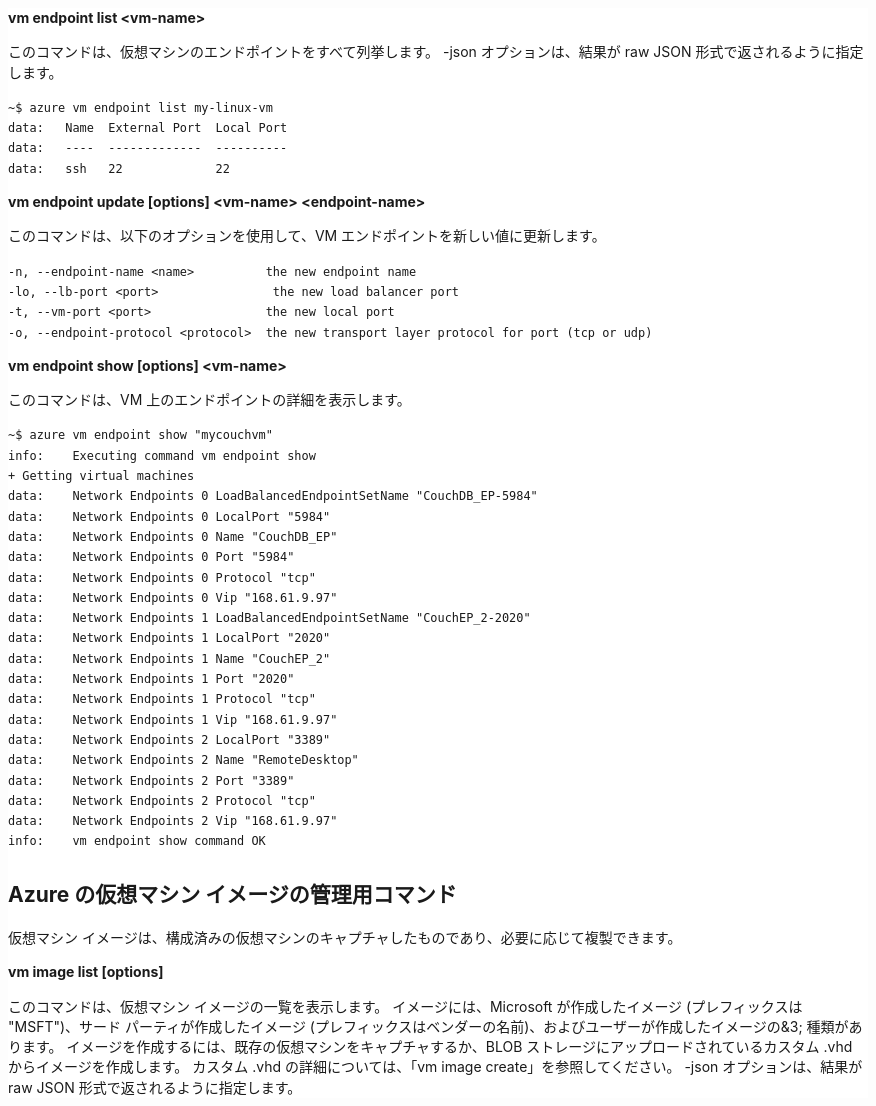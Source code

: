 **vm endpoint list &lt;vm-name>**

このコマンドは、仮想マシンのエンドポイントをすべて列挙します。 -json オプションは、結果が raw JSON 形式で返されるように指定します。

    ~$ azure vm endpoint list my-linux-vm
    data:   Name  External Port  Local Port
    data:   ----  -------------  ----------
    data:   ssh   22             22

**vm endpoint update [options] &lt;vm-name> &lt;endpoint-name>**

このコマンドは、以下のオプションを使用して、VM エンドポイントを新しい値に更新します。

    -n, --endpoint-name <name>          the new endpoint name
    -lo, --lb-port <port>                the new load balancer port
    -t, --vm-port <port>                the new local port
    -o, --endpoint-protocol <protocol>  the new transport layer protocol for port (tcp or udp)

**vm endpoint show [options] &lt;vm-name>**

このコマンドは、VM 上のエンドポイントの詳細を表示します。

    ~$ azure vm endpoint show "mycouchvm"
    info:    Executing command vm endpoint show
    + Getting virtual machines
    data:    Network Endpoints 0 LoadBalancedEndpointSetName "CouchDB_EP-5984"
    data:    Network Endpoints 0 LocalPort "5984"
    data:    Network Endpoints 0 Name "CouchDB_EP"
    data:    Network Endpoints 0 Port "5984"
    data:    Network Endpoints 0 Protocol "tcp"
    data:    Network Endpoints 0 Vip "168.61.9.97"
    data:    Network Endpoints 1 LoadBalancedEndpointSetName "CouchEP_2-2020"
    data:    Network Endpoints 1 LocalPort "2020"
    data:    Network Endpoints 1 Name "CouchEP_2"
    data:    Network Endpoints 1 Port "2020"
    data:    Network Endpoints 1 Protocol "tcp"
    data:    Network Endpoints 1 Vip "168.61.9.97"
    data:    Network Endpoints 2 LocalPort "3389"
    data:    Network Endpoints 2 Name "RemoteDesktop"
    data:    Network Endpoints 2 Port "3389"
    data:    Network Endpoints 2 Protocol "tcp"
    data:    Network Endpoints 2 Vip "168.61.9.97"
    info:    vm endpoint show command OK

## <a name="commands-to-manage-your-azure-virtual-machine-images"></a>Azure の仮想マシン イメージの管理用コマンド
仮想マシン イメージは、構成済みの仮想マシンのキャプチャしたものであり、必要に応じて複製できます。

**vm image list [options]**

このコマンドは、仮想マシン イメージの一覧を表示します。 イメージには、Microsoft が作成したイメージ (プレフィックスは "MSFT")、サード パーティが作成したイメージ (プレフィックスはベンダーの名前)、およびユーザーが作成したイメージの&3; 種類があります。 イメージを作成するには、既存の仮想マシンをキャプチャするか、BLOB ストレージにアップロードされているカスタム .vhd からイメージを作成します。 カスタム .vhd の詳細については、「vm image create」を参照してください。
-json オプションは、結果が raw JSON 形式で返されるように指定します。
